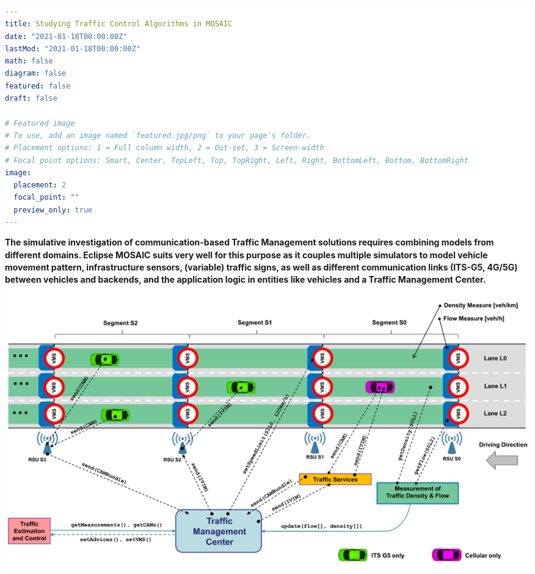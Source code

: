 ```yaml
---
title: Studying Traffic Control Algorithms in MOSAIC
date: "2021-01-18T00:00:00Z"
lastMod: "2021-01-18T00:00:00Z"
math: false
diagram: false
featured: false
draft: false

# Featured image
# To use, add an image named `featured.jpg/png` to your page's folder.
# Placement options: 1 = Full column width, 2 = Out-set, 3 = Screen-width
# Focal point options: Smart, Center, TopLeft, Top, TopRight, Left, Right, BottomLeft, Bottom, BottomRight
image:
  placement: 2
  focal_point: ""
  preview_only: true
---
```


**The simulative investigation of communication-based Traffic Management solutions requires combining models from different domains. Eclipse MOSAIC suits very well for this purpose as it couples multiple simulators to model vehicle movement pattern, infrastructure sensors, (variable) traffic signs, as well as different communication links (ITS-G5, 4G/5G) between vehicles and backends, and the application logic in entities like vehicles and a Traffic Management Center.**


![alternative text for search engines](featured.png)
